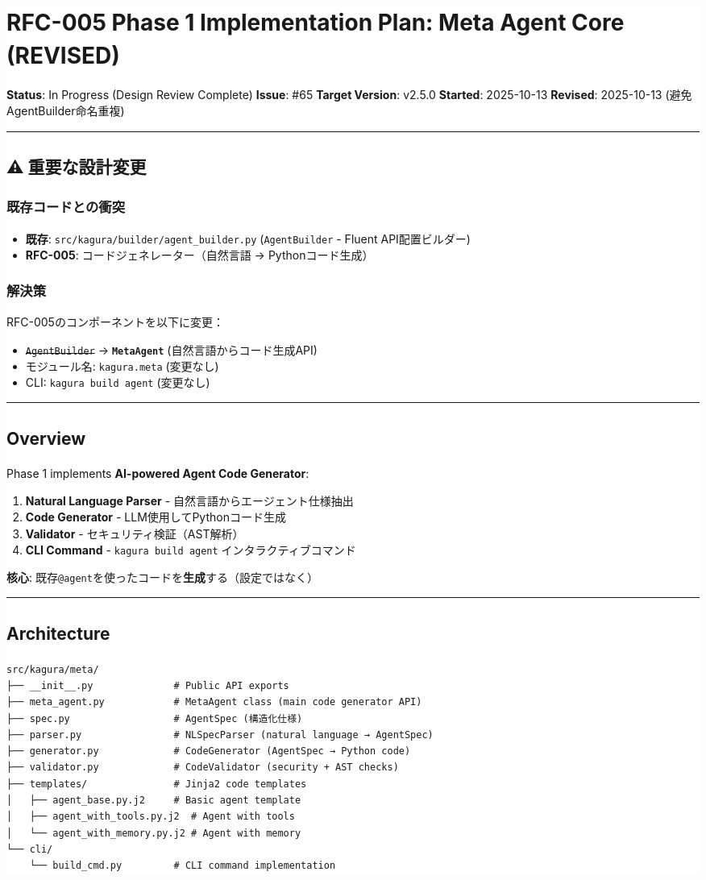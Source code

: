 # RFC-005 Phase 1 Implementation Plan: Meta Agent Core (REVISED)

**Status**: In Progress (Design Review Complete)
**Issue**: #65
**Target Version**: v2.5.0
**Started**: 2025-10-13
**Revised**: 2025-10-13 (避免AgentBuilder命名重複)

---

## ⚠️ 重要な設計変更

### 既存コードとの衝突
- **既存**: `src/kagura/builder/agent_builder.py` (`AgentBuilder` - Fluent API配置ビルダー)
- **RFC-005**: コードジェネレーター（自然言語 → Pythonコード生成）

### 解決策
RFC-005のコンポーネントを以下に変更：
- ~~`AgentBuilder`~~ → **`MetaAgent`** (自然言語からコード生成API)
- モジュール名: `kagura.meta` (変更なし)
- CLI: `kagura build agent` (変更なし)

---

## Overview

Phase 1 implements **AI-powered Agent Code Generator**:
1. **Natural Language Parser** - 自然言語からエージェント仕様抽出
2. **Code Generator** - LLM使用してPythonコード生成
3. **Validator** - セキュリティ検証（AST解析）
4. **CLI Command** - `kagura build agent` インタラクティブコマンド

**核心**: 既存`@agent`を使ったコードを**生成**する（設定ではなく）

---

## Architecture

```
src/kagura/meta/
├── __init__.py              # Public API exports
├── meta_agent.py            # MetaAgent class (main code generator API)
├── spec.py                  # AgentSpec (構造化仕様)
├── parser.py                # NLSpecParser (natural language → AgentSpec)
├── generator.py             # CodeGenerator (AgentSpec → Python code)
├── validator.py             # CodeValidator (security + AST checks)
├── templates/               # Jinja2 code templates
│   ├── agent_base.py.j2     # Basic agent template
│   ├── agent_with_tools.py.j2  # Agent with tools
│   └── agent_with_memory.py.j2 # Agent with memory
└── cli/
    └── build_cmd.py         # CLI command implementation
```
